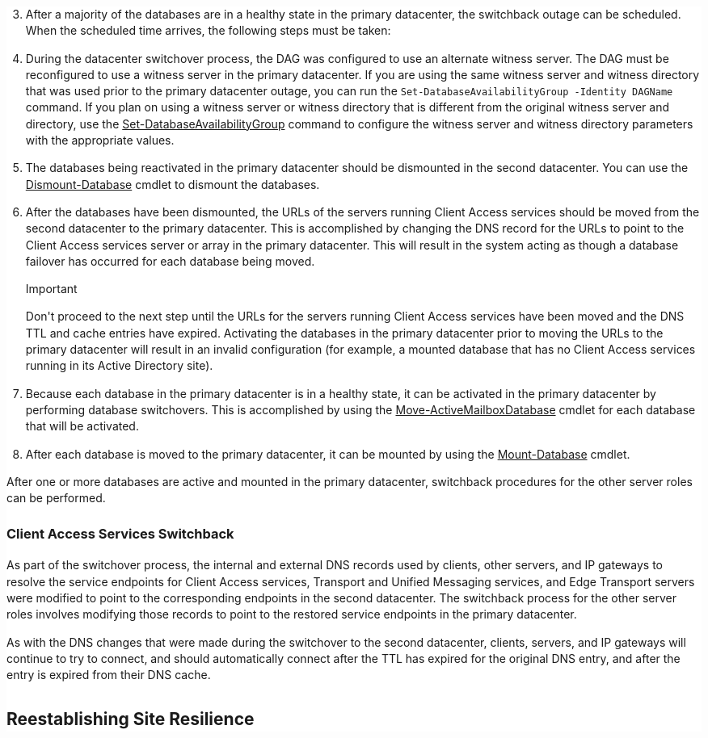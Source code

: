 3. After a majority of the databases are in a healthy state in the primary datacenter, the switchback outage can be scheduled. When the scheduled time arrives, the following steps must be taken:
    
1. During the datacenter switchover process, the DAG was configured to use an alternate witness server. The DAG must be reconfigured to use a witness server in the primary datacenter. If you are using the same witness server and witness directory that was used prior to the primary datacenter outage, you can run the  `Set-DatabaseAvailabilityGroup -Identity DAGName` command. If you plan on using a witness server or witness directory that is different from the original witness server and directory, use the [Set-DatabaseAvailabilityGroup](http://technet.microsoft.com/library/4353c3ab-75b7-485e-89ae-d4b09b44b646.aspx) command to configure the witness server and witness directory parameters with the appropriate values. 
    
2. The databases being reactivated in the primary datacenter should be dismounted in the second datacenter. You can use the [Dismount-Database](http://technet.microsoft.com/library/e261955b-a9f0-4d87-bf56-f9e67ea5ba3f.aspx) cmdlet to dismount the databases. 
    
3. After the databases have been dismounted, the URLs of the servers running Client Access services should be moved from the second datacenter to the primary datacenter. This is accomplished by changing the DNS record for the URLs to point to the Client Access services server or array in the primary datacenter. This will result in the system acting as though a database failover has occurred for each database being moved.
    
    > [!IMPORTANT]
    > Don't proceed to the next step until the URLs for the servers running Client Access services have been moved and the DNS TTL and cache entries have expired. Activating the databases in the primary datacenter prior to moving the URLs to the primary datacenter will result in an invalid configuration (for example, a mounted database that has no Client Access services running in its Active Directory site). 
  
4. Because each database in the primary datacenter is in a healthy state, it can be activated in the primary datacenter by performing database switchovers. This is accomplished by using the [Move-ActiveMailboxDatabase](http://technet.microsoft.com/library/755d1ecb-95d1-45e3-9a21-56df9f196f37.aspx) cmdlet for each database that will be activated. 
    
5. After each database is moved to the primary datacenter, it can be mounted by using the [Mount-Database](http://technet.microsoft.com/library/76a57f6a-a6c6-4c65-abf8-190522d47037.aspx) cmdlet. 
    
After one or more databases are active and mounted in the primary datacenter, switchback procedures for the other server roles can be performed.
  
### Client Access Services Switchback

As part of the switchover process, the internal and external DNS records used by clients, other servers, and IP gateways to resolve the service endpoints for Client Access services, Transport and Unified Messaging services, and Edge Transport servers were modified to point to the corresponding endpoints in the second datacenter. The switchback process for the other server roles involves modifying those records to point to the restored service endpoints in the primary datacenter.
  
As with the DNS changes that were made during the switchover to the second datacenter, clients, servers, and IP gateways will continue to try to connect, and should automatically connect after the TTL has expired for the original DNS entry, and after the entry is expired from their DNS cache.
  
## Reestablishing Site Resilience
<a name="Ree"> </a>
